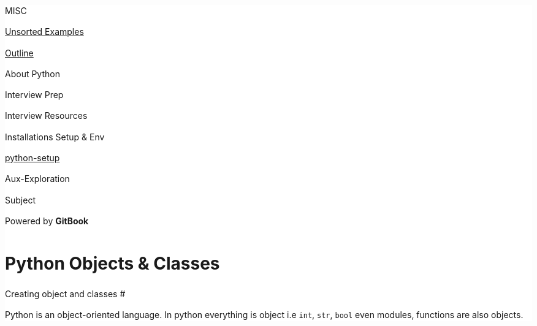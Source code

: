 <span class="text-4505230f--UIH300-2063425d--textContentFamily-49a318e1--navButtonLabel-14a4968f"><span class="text-4505230f--InfoH200-3a8a7a86--textContentFamily-49a318e1">MISC</span></span>

<a href="../../interview-prep/interview-resources/unsorted-examples.html" class="navButton-94f2579c--navButtonClickable-161b88ca"><span class="text-4505230f--UIH300-2063425d--textContentFamily-49a318e1--navButtonLabel-14a4968f">Unsorted Examples</span></a>

<a href="../../misc/outline.html" class="navButton-94f2579c--navButtonClickable-161b88ca"><span class="text-4505230f--UIH300-2063425d--textContentFamily-49a318e1--navButtonLabel-14a4968f">Outline</span></a>

<span class="text-4505230f--UIH300-2063425d--textContentFamily-49a318e1--navButtonLabel-14a4968f">About Python</span>

<span class="text-4505230f--UIH300-2063425d--textContentFamily-49a318e1--navButtonLabel-14a4968f"><span class="text-4505230f--InfoH200-3a8a7a86--textContentFamily-49a318e1">Interview Prep</span></span>

<span class="text-4505230f--UIH300-2063425d--textContentFamily-49a318e1--navButtonLabel-14a4968f">Interview Resources</span>

<span class="text-4505230f--UIH300-2063425d--textContentFamily-49a318e1--navButtonLabel-14a4968f"><span class="text-4505230f--InfoH200-3a8a7a86--textContentFamily-49a318e1">Installations Setup & Env</span></span>

<a href="../../installations-setup-and-env/untitled.html" class="navButton-94f2579c--navButtonClickable-161b88ca"><span class="text-4505230f--UIH300-2063425d--textContentFamily-49a318e1--navButtonLabel-14a4968f">python-setup</span></a>

<span class="text-4505230f--UIH300-2063425d--textContentFamily-49a318e1--navButtonLabel-14a4968f"><span class="text-4505230f--InfoH200-3a8a7a86--textContentFamily-49a318e1">Aux-Exploration</span></span>

<span class="text-4505230f--UIH300-2063425d--textContentFamily-49a318e1--navButtonLabel-14a4968f">Subject</span>

<a href="https://www.gitbook.com/?utm_source=content&amp;utm_medium=trademark&amp;utm_campaign=bgoonz42" class="reset-3c756112--trademark-a8da4b94"></a>

<span class="text-4505230f--TextH200-a3425406--textUIFamily-5ebd8e40">Powered by **GitBook**</span>

<span class="text-4505230f--DisplayH900-bfb998fa--textContentFamily-49a318e1">Python Objects & Classes</span>
=============================================================================================================

<span class="text-4505230f--UIH300-2063425d--textUIFamily-5ebd8e40--text-8ee2c8b2"></span>

<span class="text-4505230f--UIH300-2063425d--textUIFamily-5ebd8e40--text-8ee2c8b2"></span>

<span class="text-4505230f--HeadingH600-23f228db--textContentFamily-49a318e1"><span data-key="00ea93e927df43818793ce74d636f8c1"><span data-offset-key="00ea93e927df43818793ce74d636f8c1:0">Creating object and classes \#</span></span></span>

<span class="text-4505230f--TextH400-3033861f--textContentFamily-49a318e1"><span data-key="e741380fa3ee427c8f61db65c4522b8d"><span data-offset-key="e741380fa3ee427c8f61db65c4522b8d:0">Python is an object-oriented language. In python everything is object i.e </span><span data-offset-key="e741380fa3ee427c8f61db65c4522b8d:1">`int`</span><span data-offset-key="e741380fa3ee427c8f61db65c4522b8d:2">, </span><span data-offset-key="e741380fa3ee427c8f61db65c4522b8d:3">`str`</span><span data-offset-key="e741380fa3ee427c8f61db65c4522b8d:4">, </span><span data-offset-key="e741380fa3ee427c8f61db65c4522b8d:5">`bool`</span><span data-offset-key="e741380fa3ee427c8f61db65c4522b8d:6"> even modules, functions are also objects.</span></span></span>
